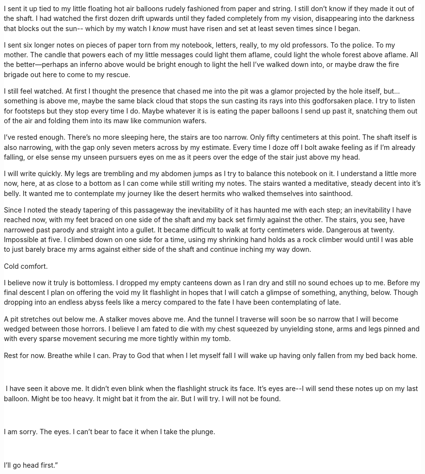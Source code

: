 I sent it up tied to my little floating hot air balloons rudely fashioned from paper and string. I still don’t know if they made it out of the shaft. I had watched the first dozen drift upwards until they faded completely from my vision, disappearing into the darkness that blocks out the sun-- which by my watch I *know* must have risen and set at least seven times since I began.  

I sent six longer notes on pieces of paper torn from my notebook, letters, really, to my old professors. To the police. To my mother. The candle that powers each of my little messages could light them aflame, could light the whole forest above aflame. All the better—perhaps an inferno above would be bright enough to light the hell I’ve walked down into, or maybe draw the fire brigade out here to come to my rescue.  

I still feel watched. At first I thought the presence that chased me into the pit was a glamor projected by the hole itself, but... something is above me, maybe the same black cloud that stops the sun casting its rays into this godforsaken place. I try to listen for footsteps but they stop every time I do. Maybe whatever it is is eating the paper balloons I send up past it, snatching them out of the air and folding them into its maw like communion wafers.  

I’ve rested enough. There’s no more sleeping here, the stairs are too narrow. Only fifty centimeters at this point. The shaft itself is also narrowing, with the gap only seven meters across by my estimate. Every time I doze off I bolt awake feeling as if I’m already falling, or else sense my unseen pursuers eyes on me as it peers over the edge of the stair just above my head.  

I will write quickly. My legs are trembling and my abdomen jumps as I try to balance this notebook on it. I understand a little more now, here, at as close to a bottom as I can come while still writing my notes. The stairs wanted a meditative, steady decent into it’s belly. It wanted me to contemplate my journey like the desert hermits who walked themselves into sainthood. 

Since I noted the steady tapering of this passageway the inevitability of it has haunted me with each step; an inevitability I have reached now, with my feet braced on one side of the shaft and my back set firmly against the other. The stairs, you see, have narrowed past parody and straight into a gullet. It became difficult to walk at forty centimeters wide. Dangerous at twenty. Impossible at five. I climbed down on one side for a time, using my shrinking hand holds as a rock climber would until I was able to just barely brace my arms against either side of the shaft and continue inching my way down.  

Cold comfort.  

I believe now it truly is bottomless. I dropped my empty canteens down as I ran dry and still no sound echoes up to me. Before my final descent I plan on offering the void my lit flashlight in hopes that I will catch a glimpse of something, anything, below. Though dropping into an endless abyss feels like a mercy compared to the fate I have been contemplating of late. 

A pit stretches out below me. A stalker moves above me. And the tunnel I traverse will soon be so narrow that I will become wedged between those horrors. I believe I am fated to die with my chest squeezed by unyielding stone, arms and legs pinned and with every sparse movement securing me more tightly within my tomb.  

Rest for now. Breathe while I can. Pray to God that when I let myself fall I will wake up having only fallen from my bed back home. 

&#x200B;

 I have seen it above me. It didn’t even blink when the flashlight struck its face. It’s eyes are--I will send these notes up on my last balloon. Might be too heavy. It might bat it from the air. But I will try. I will not be found. 

&#x200B;

I am sorry. The eyes. I can’t bear to face it when I take the plunge. 

&#x200B;

I’ll go head first.”